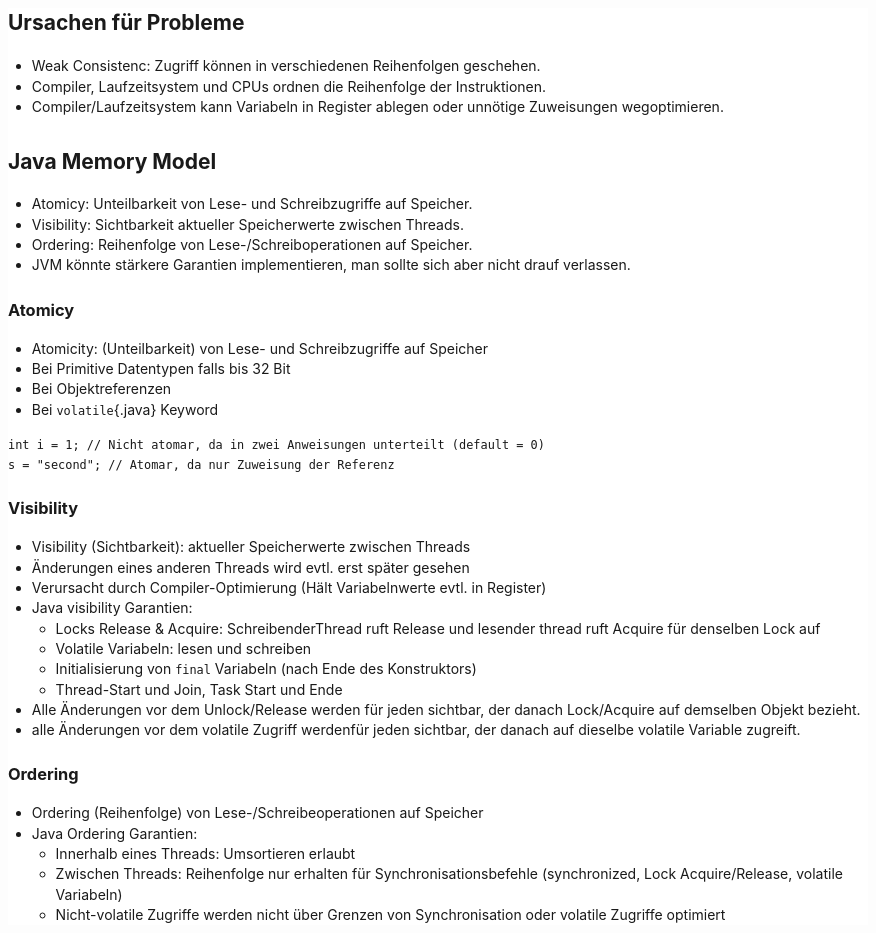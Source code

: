 ## Ursachen für Probleme

- Weak Consistenc: Zugriff können in verschiedenen Reihenfolgen geschehen.
- Compiler, Laufzeitsystem und CPUs ordnen die Reihenfolge der Instruktionen.
- Compiler/Laufzeitsystem kann Variabeln in Register ablegen oder unnötige
  Zuweisungen wegoptimieren.

## Java Memory Model

- Atomicy: Unteilbarkeit von Lese- und Schreibzugriffe auf Speicher.
- Visibility: Sichtbarkeit aktueller Speicherwerte zwischen Threads.
- Ordering: Reihenfolge von Lese-/Schreiboperationen auf Speicher.
- JVM könnte stärkere Garantien implementieren, man sollte sich aber nicht drauf verlassen.

### Atomicy

- Atomicity: (Unteilbarkeit) von Lese- und Schreibzugriffe auf Speicher
- Bei Primitive Datentypen falls bis 32 Bit
- Bei Objektreferenzen
- Bei `volatile`{.java} Keyword

~~~~{.java}
int i = 1; // Nicht atomar, da in zwei Anweisungen unterteilt (default = 0)
s = "second"; // Atomar, da nur Zuweisung der Referenz
~~~~

### Visibility

- Visibility (Sichtbarkeit): aktueller Speicherwerte zwischen Threads
- Änderungen eines anderen Threads wird evtl. erst später gesehen
- Verursacht durch Compiler-Optimierung (Hält Variabelnwerte evtl. in Register)
- Java visibility Garantien:
    - Locks Release & Acquire: SchreibenderThread ruft Release und lesender
      thread ruft Acquire für denselben Lock auf
    - Volatile Variabeln: lesen und schreiben
    - Initialisierung von `final` Variabeln (nach Ende des Konstruktors)
    - Thread-Start und Join, Task Start und Ende
- Alle Änderungen vor dem Unlock/Release werden für jeden sichtbar, der danach
  Lock/Acquire auf demselben Objekt bezieht.
- alle Änderungen vor dem volatile Zugriff werdenfür jeden sichtbar, der danach
  auf dieselbe volatile Variable zugreift.

### Ordering

- Ordering (Reihenfolge) von Lese-/Schreibeoperationen auf Speicher
- Java Ordering Garantien:
    - Innerhalb eines Threads: Umsortieren erlaubt
    - Zwischen Threads: Reihenfolge nur erhalten für Synchronisationsbefehle
      (synchronized, Lock Acquire/Release, volatile Variabeln)
    - Nicht-volatile Zugriffe werden nicht über Grenzen von Synchronisation oder
      volatile Zugriffe optimiert
